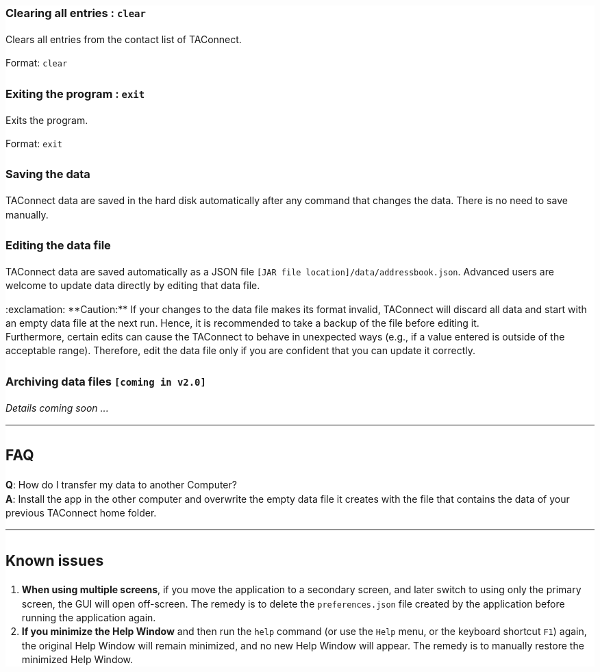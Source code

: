 ### Clearing all entries : `clear`

Clears all entries from the contact list of TAConnect.

Format: `clear`

### Exiting the program : `exit`

Exits the program.

Format: `exit`

### Saving the data

TAConnect data are saved in the hard disk automatically after any command that changes the data. There is no need to save manually.

### Editing the data file

TAConnect data are saved automatically as a JSON file `[JAR file location]/data/addressbook.json`. Advanced users are welcome to update data directly by editing that data file.

<div markdown="span" class="alert alert-warning">:exclamation: **Caution:**
If your changes to the data file makes its format invalid, TAConnect will discard all data and start with an empty data file at the next run. Hence, it is recommended to take a backup of the file before editing it.<br>
Furthermore, certain edits can cause the TAConnect to behave in unexpected ways (e.g., if a value entered is outside of the acceptable range). Therefore, edit the data file only if you are confident that you can update it correctly.
</div>

### Archiving data files `[coming in v2.0]`

_Details coming soon ..._

--------------------------------------------------------------------------------------------------------------------

## FAQ

**Q**: How do I transfer my data to another Computer?<br>
**A**: Install the app in the other computer and overwrite the empty data file it creates with the file that contains the data of your previous TAConnect home folder.

--------------------------------------------------------------------------------------------------------------------

## Known issues

1. **When using multiple screens**, if you move the application to a secondary screen, and later switch to using only the primary screen, the GUI will open off-screen. The remedy is to delete the `preferences.json` file created by the application before running the application again.
2. **If you minimize the Help Window** and then run the `help` command (or use the `Help` menu, or the keyboard shortcut `F1`) again, the original Help Window will remain minimized, and no new Help Window will appear. The remedy is to manually restore the minimized Help Window.
